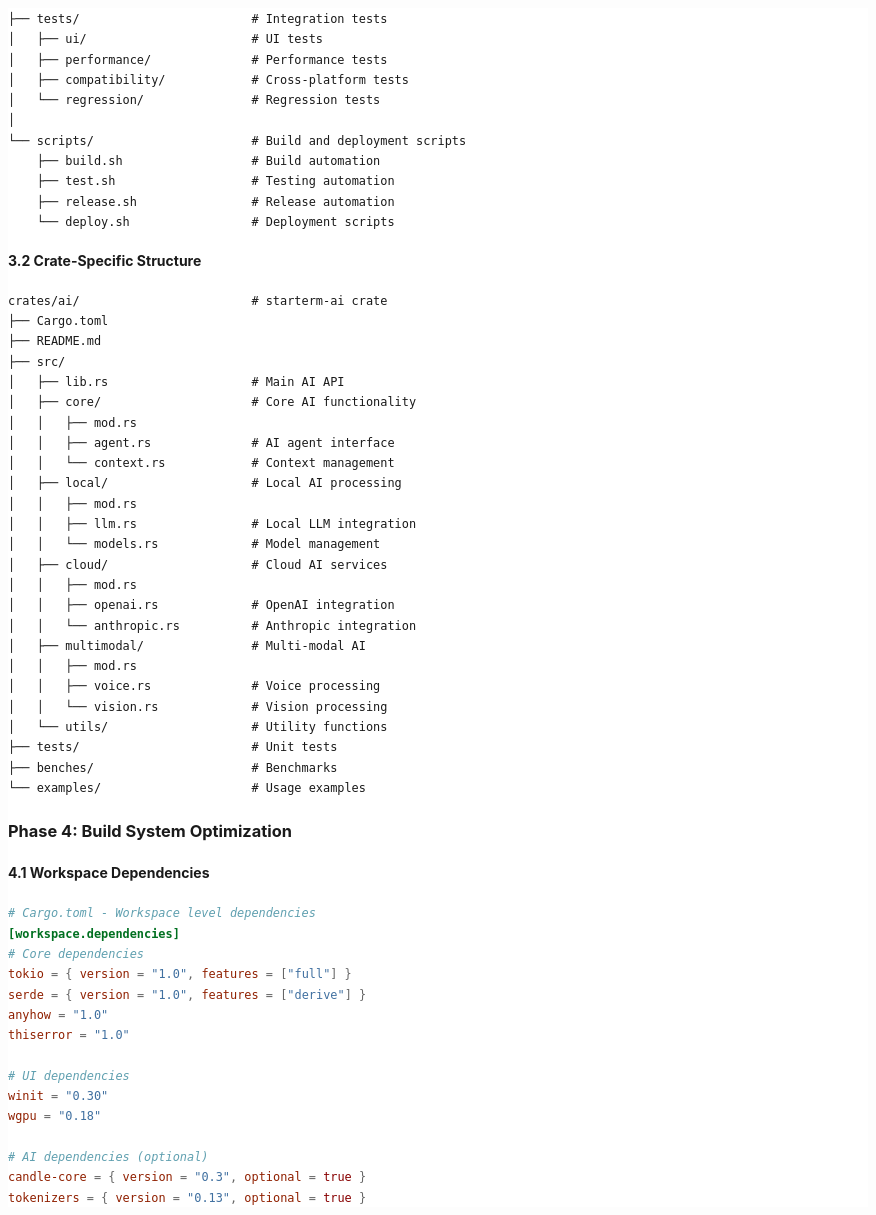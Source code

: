 ```
├── tests/                        # Integration tests
│   ├── ui/                       # UI tests
│   ├── performance/              # Performance tests
│   ├── compatibility/            # Cross-platform tests
│   └── regression/               # Regression tests
│
└── scripts/                      # Build and deployment scripts
    ├── build.sh                  # Build automation
    ├── test.sh                   # Testing automation
    ├── release.sh                # Release automation
    └── deploy.sh                 # Deployment scripts
```

#### 3.2 **Crate-Specific Structure**

```
crates/ai/                        # starterm-ai crate
├── Cargo.toml
├── README.md
├── src/
│   ├── lib.rs                    # Main AI API
│   ├── core/                     # Core AI functionality
│   │   ├── mod.rs
│   │   ├── agent.rs              # AI agent interface
│   │   └── context.rs            # Context management
│   ├── local/                    # Local AI processing
│   │   ├── mod.rs
│   │   ├── llm.rs                # Local LLM integration
│   │   └── models.rs             # Model management
│   ├── cloud/                    # Cloud AI services
│   │   ├── mod.rs
│   │   ├── openai.rs             # OpenAI integration
│   │   └── anthropic.rs          # Anthropic integration
│   ├── multimodal/               # Multi-modal AI
│   │   ├── mod.rs
│   │   ├── voice.rs              # Voice processing
│   │   └── vision.rs             # Vision processing
│   └── utils/                    # Utility functions
├── tests/                        # Unit tests
├── benches/                      # Benchmarks
└── examples/                     # Usage examples
```

### Phase 4: Build System Optimization

#### 4.1 **Workspace Dependencies**

```toml
# Cargo.toml - Workspace level dependencies
[workspace.dependencies]
# Core dependencies
tokio = { version = "1.0", features = ["full"] }
serde = { version = "1.0", features = ["derive"] }
anyhow = "1.0"
thiserror = "1.0"

# UI dependencies
winit = "0.30"
wgpu = "0.18"

# AI dependencies (optional)
candle-core = { version = "0.3", optional = true }
tokenizers = { version = "0.13", optional = true }

```